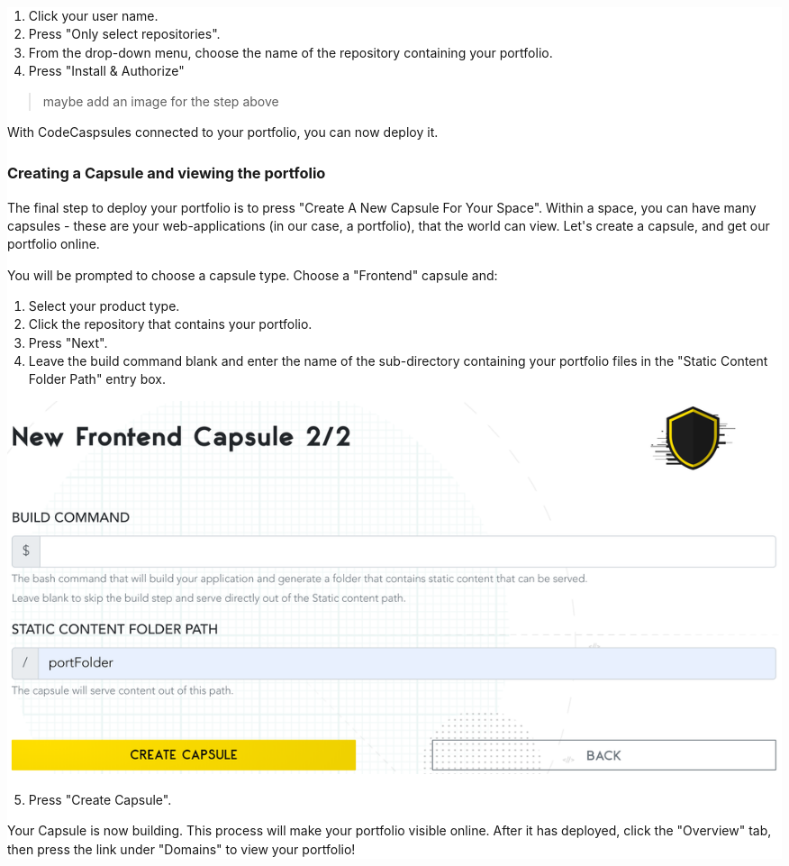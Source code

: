 1. Click your user name.
2. Press "Only select repositories".
3. From the drop-down menu, choose the name of the repository containing your portfolio.
4. Press "Install & Authorize"

> maybe add an image for the step above

With CodeCaspsules connected to your portfolio, you can now deploy it. 

### Creating a Capsule and viewing the portfolio

The final step to deploy your portfolio is to press "Create A New Capsule For Your Space". Within a space, you can have many capsules - these are your web-applications (in our case, a portfolio), that the world can view. Let's create a capsule, and get our portfolio online. 

You will be prompted to choose a capsule type. Choose a "Frontend" capsule and:

1. Select your product type.
2. Click the repository that contains your portfolio.
3. Press "Next".
4. Leave the build command blank and enter the name of the sub-directory containing your portfolio files in the "Static Content Folder Path" entry box.

  ![image16](images/image16.png)

5. Press "Create Capsule". 

Your Capsule is now building. This process will make your portfolio visible online. After it has deployed, click the "Overview" tab, then press the link under "Domains" to view your portfolio! 
